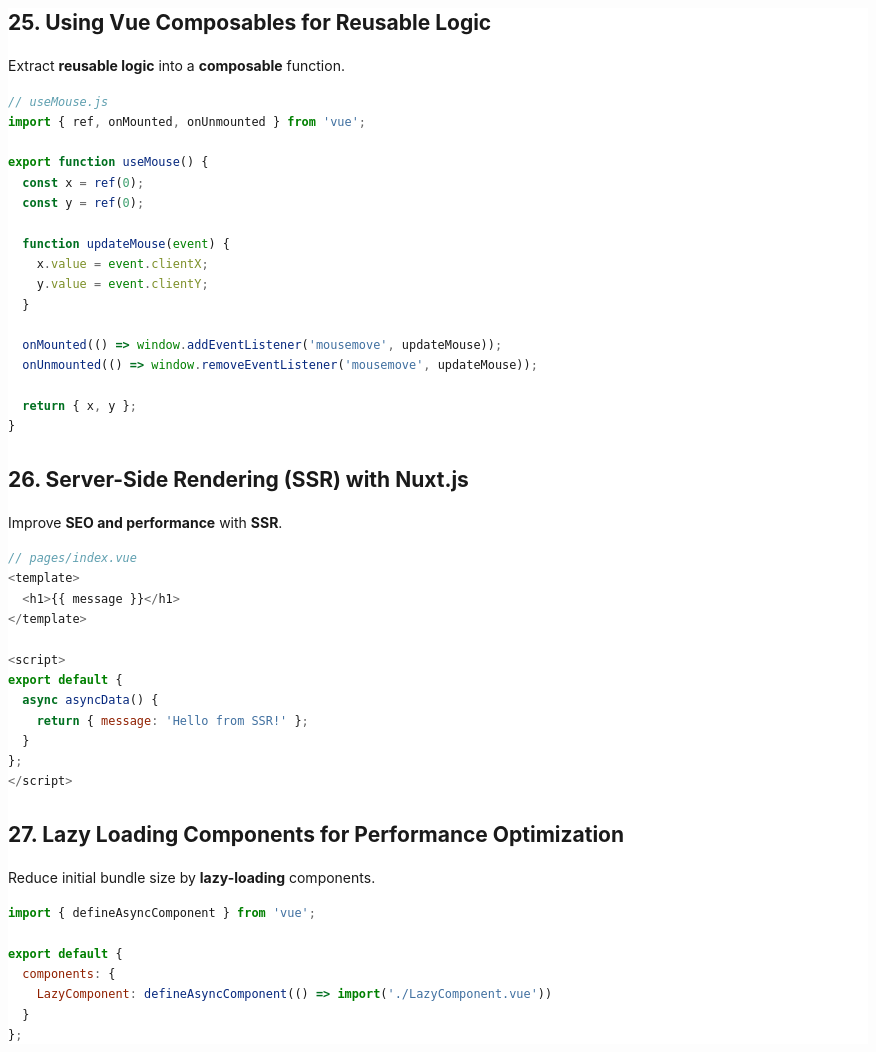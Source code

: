 ## 25. Using Vue Composables for Reusable Logic

Extract **reusable logic** into a **composable** function.

```javascript
// useMouse.js
import { ref, onMounted, onUnmounted } from 'vue';

export function useMouse() {
  const x = ref(0);
  const y = ref(0);

  function updateMouse(event) {
    x.value = event.clientX;
    y.value = event.clientY;
  }

  onMounted(() => window.addEventListener('mousemove', updateMouse));
  onUnmounted(() => window.removeEventListener('mousemove', updateMouse));

  return { x, y };
}
```

## 26. Server-Side Rendering (SSR) with Nuxt.js

Improve **SEO and performance** with **SSR**.

```javascript
// pages/index.vue
<template>
  <h1>{{ message }}</h1>
</template>

<script>
export default {
  async asyncData() {
    return { message: 'Hello from SSR!' };
  }
};
</script>
```

## 27. Lazy Loading Components for Performance Optimization

Reduce initial bundle size by **lazy-loading** components.

```javascript
import { defineAsyncComponent } from 'vue';

export default {
  components: {
    LazyComponent: defineAsyncComponent(() => import('./LazyComponent.vue'))
  }
};
```
